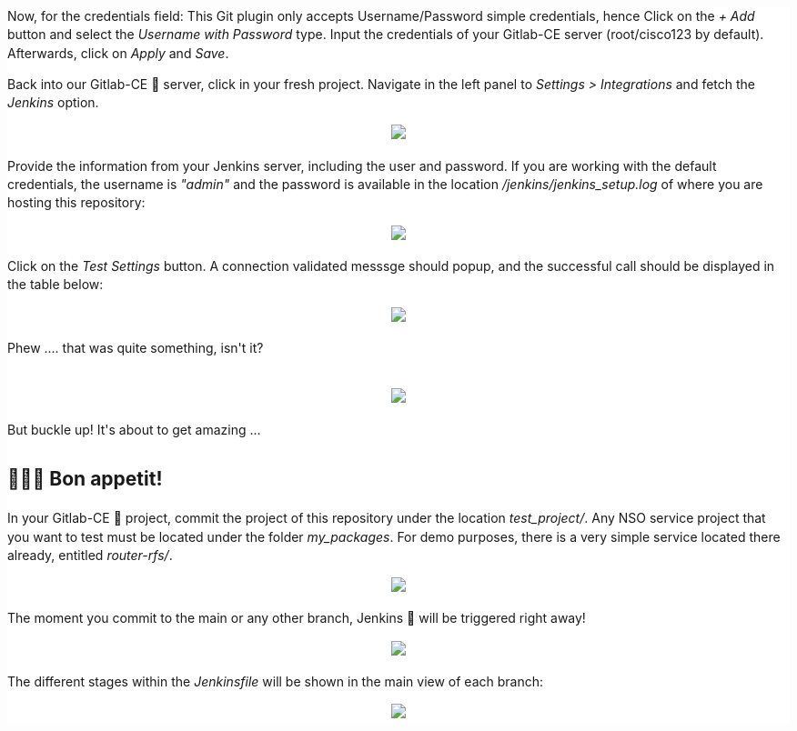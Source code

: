 Now, for the credentials field: This Git plugin only accepts Username/Password simple credentials, hence Click on the _+ Add_ button and select the _Username with Password_ type. Input the credentials of your Gitlab-CE server (root/cisco123 by default). Afterwards, click on _Apply_ and _Save_.

Back into our Gitlab-CE 🦊 server, click in your fresh project. Navigate in the left panel to _Settings > Integrations_ and fetch the _Jenkins_ option.

<p align="center">
  <img src="../images/gitlab_03.png" />
</p>

Provide the information from your Jenkins server, including the user and password. If you are working with the default credentials, the username is _"admin"_ and the password is available in the location _/jenkins/jenkins_setup.log_ of where you are hosting this repository:

<p align="center">
  <img src="../images/gitlab_04.png" />
</p>

Click on the _Test Settings_ button. A connection validated messsge should popup, and the successful call should be displayed in the table below:

<p align="center">
  <img src="../images/gitlab_05.png" />
</p>

Phew .... that was quite something, isn't it?</br></br>

<p align="center">
  <img src="https://media.giphy.com/media/3o6MbsTCszAbi6f1aE/giphy.gif" />
</p>

But buckle up! It's about to get amazing ...

## 👩🏽‍🍳 Bon appetit!

In your Gitlab-CE 🦊  project, commit the project of this repository under the location _test_project/_. Any NSO service project that you want to test must be located under the folder _my_packages_. For demo purposes, there is a very simple service located there already, entitled _router-rfs/_.

<p align="center">
  <img src="../images/gitlab_07.png" />
</p>

The moment you commit to the main or any other branch, Jenkins 💂 will be triggered right away!

<p align="center">
  <img src="../images/jenkins_05.png" />
</p>

The different stages within the _Jenkinsfile_ will be shown in the main view of each branch:

<p align="center">
  <img src="../images/jenkins_06.png" />
</p>
